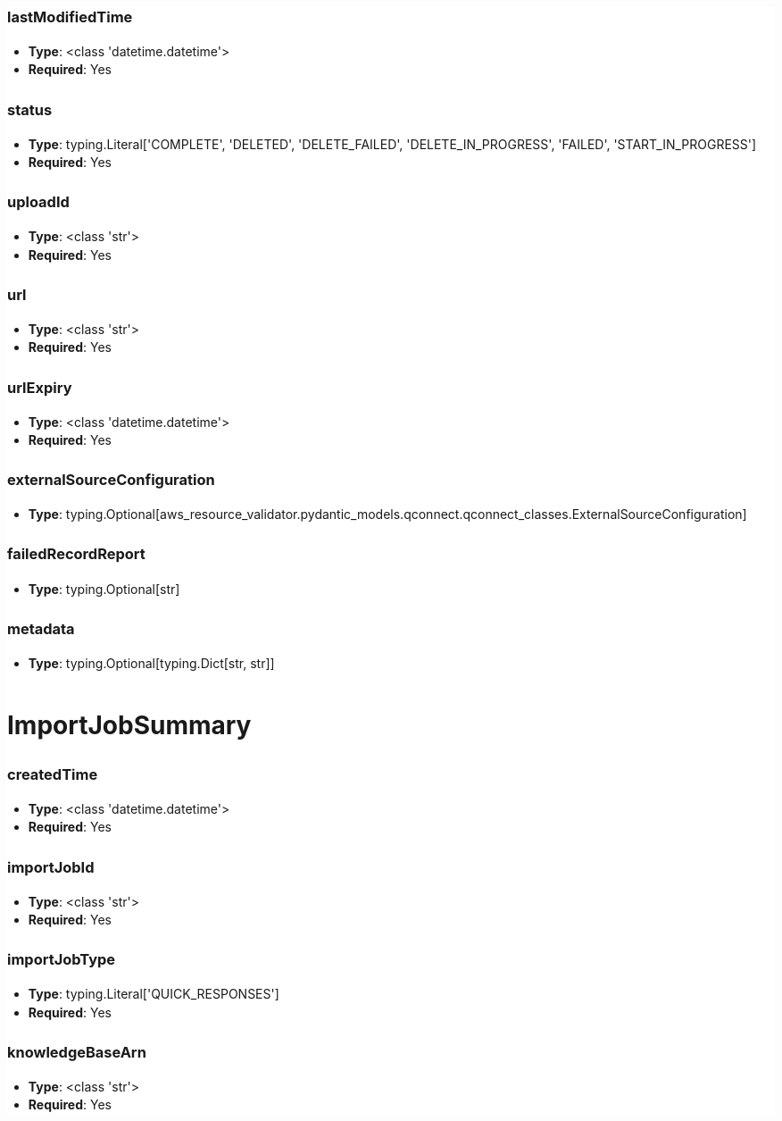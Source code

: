 ### lastModifiedTime
- **Type**: <class 'datetime.datetime'>
- **Required**: Yes

### status
- **Type**: typing.Literal['COMPLETE', 'DELETED', 'DELETE_FAILED', 'DELETE_IN_PROGRESS', 'FAILED', 'START_IN_PROGRESS']
- **Required**: Yes

### uploadId
- **Type**: <class 'str'>
- **Required**: Yes

### url
- **Type**: <class 'str'>
- **Required**: Yes

### urlExpiry
- **Type**: <class 'datetime.datetime'>
- **Required**: Yes

### externalSourceConfiguration
- **Type**: typing.Optional[aws_resource_validator.pydantic_models.qconnect.qconnect_classes.ExternalSourceConfiguration]

### failedRecordReport
- **Type**: typing.Optional[str]

### metadata
- **Type**: typing.Optional[typing.Dict[str, str]]


# ImportJobSummary

### createdTime
- **Type**: <class 'datetime.datetime'>
- **Required**: Yes

### importJobId
- **Type**: <class 'str'>
- **Required**: Yes

### importJobType
- **Type**: typing.Literal['QUICK_RESPONSES']
- **Required**: Yes

### knowledgeBaseArn
- **Type**: <class 'str'>
- **Required**: Yes
